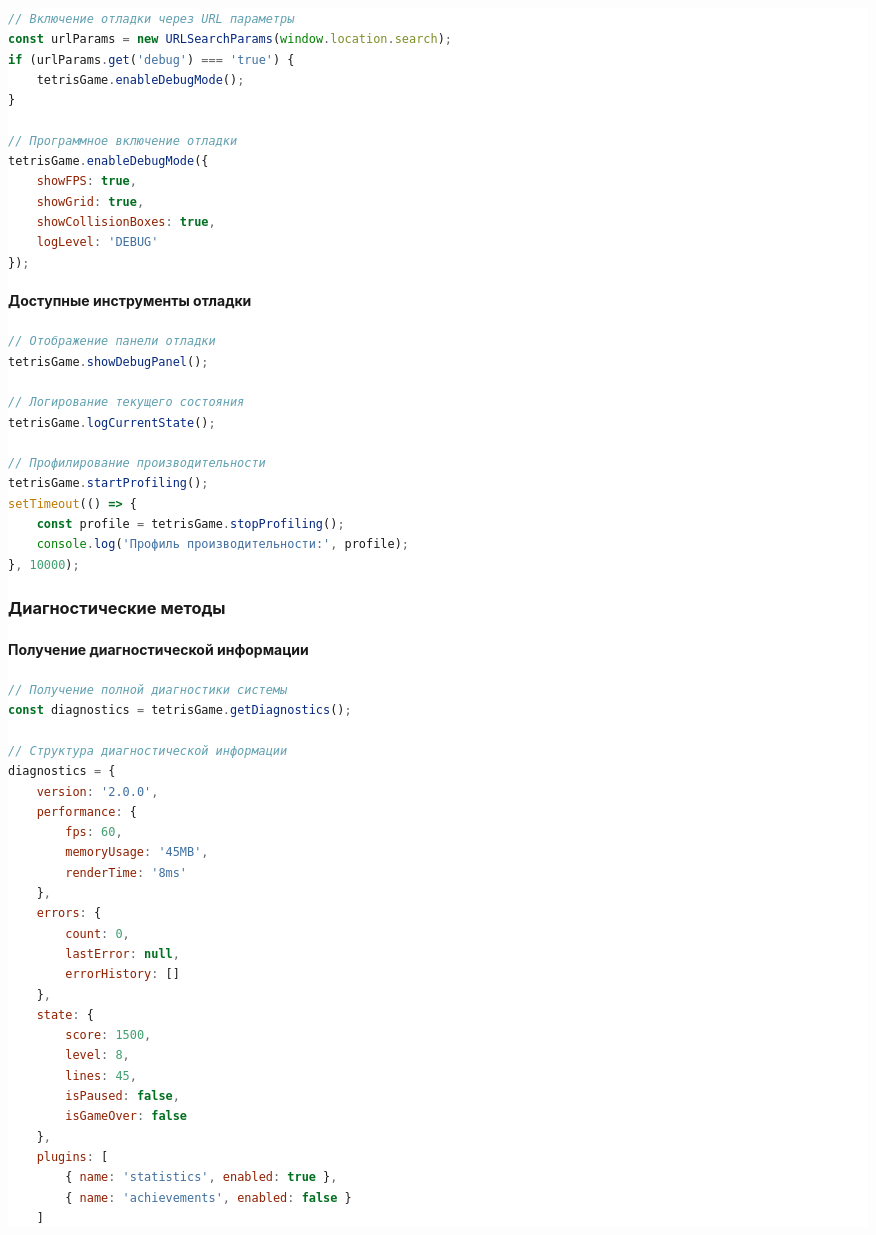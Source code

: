 ```javascript
// Включение отладки через URL параметры
const urlParams = new URLSearchParams(window.location.search);
if (urlParams.get('debug') === 'true') {
    tetrisGame.enableDebugMode();
}

// Программное включение отладки
tetrisGame.enableDebugMode({
    showFPS: true,
    showGrid: true,
    showCollisionBoxes: true,
    logLevel: 'DEBUG'
});
```

#### Доступные инструменты отладки

```javascript
// Отображение панели отладки
tetrisGame.showDebugPanel();

// Логирование текущего состояния
tetrisGame.logCurrentState();

// Профилирование производительности
tetrisGame.startProfiling();
setTimeout(() => {
    const profile = tetrisGame.stopProfiling();
    console.log('Профиль производительности:', profile);
}, 10000);
```

### Диагностические методы

#### Получение диагностической информации

```javascript
// Получение полной диагностики системы
const diagnostics = tetrisGame.getDiagnostics();

// Структура диагностической информации
diagnostics = {
    version: '2.0.0',
    performance: {
        fps: 60,
        memoryUsage: '45MB',
        renderTime: '8ms'
    },
    errors: {
        count: 0,
        lastError: null,
        errorHistory: []
    },
    state: {
        score: 1500,
        level: 8,
        lines: 45,
        isPaused: false,
        isGameOver: false
    },
    plugins: [
        { name: 'statistics', enabled: true },
        { name: 'achievements', enabled: false }
    ]
```